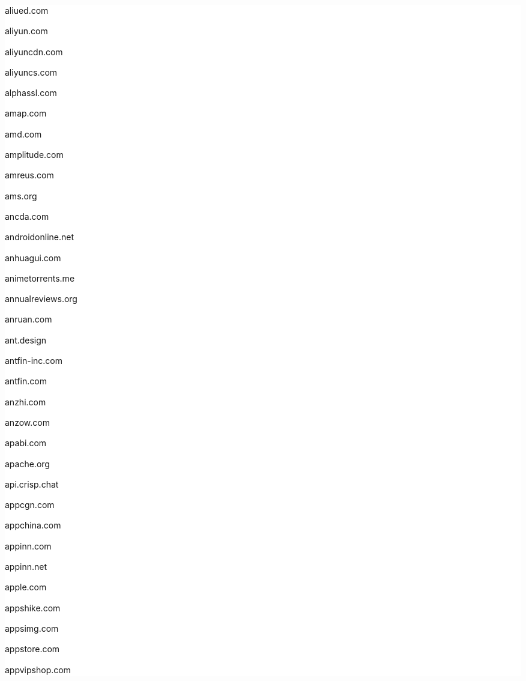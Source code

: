 aliued.com

aliyun.com

aliyuncdn.com

aliyuncs.com

alphassl.com

amap.com

amd.com

amplitude.com

amreus.com

ams.org

ancda.com

androidonline.net

anhuagui.com

animetorrents.me

annualreviews.org

anruan.com

ant.design

antfin-inc.com

antfin.com

anzhi.com

anzow.com

apabi.com

apache.org

api.crisp.chat

appcgn.com

appchina.com

appinn.com

appinn.net

apple.com

appshike.com

appsimg.com

appstore.com

appvipshop.com
